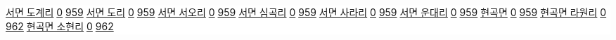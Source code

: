 
  <tr class="item">
    <td><a href="4713035023.html">서면 도계리</a></td>
    <td><a href="4713035023.html">0</a></td>
    <td><a href="4713035023.html">959</a></td>
  </tr>
    

  <tr class="item">
    <td><a href="4713035024.html">서면 도리</a></td>
    <td><a href="4713035024.html">0</a></td>
    <td><a href="4713035024.html">959</a></td>
  </tr>
    

  <tr class="item">
    <td><a href="4713035025.html">서면 서오리</a></td>
    <td><a href="4713035025.html">0</a></td>
    <td><a href="4713035025.html">959</a></td>
  </tr>
    

  <tr class="item">
    <td><a href="4713035026.html">서면 심곡리</a></td>
    <td><a href="4713035026.html">0</a></td>
    <td><a href="4713035026.html">959</a></td>
  </tr>
    

  <tr class="item">
    <td><a href="4713035027.html">서면 사라리</a></td>
    <td><a href="4713035027.html">0</a></td>
    <td><a href="4713035027.html">959</a></td>
  </tr>
    

  <tr class="item">
    <td><a href="4713035028.html">서면 운대리</a></td>
    <td><a href="4713035028.html">0</a></td>
    <td><a href="4713035028.html">959</a></td>
  </tr>
    

  <tr class="item">
    <td><a href="4713036000.html">현곡면</a></td>
    <td><a href="4713036000.html">0</a></td>
    <td><a href="4713036000.html">959</a></td>
  </tr>
    

  <tr class="item">
    <td><a href="4713036021.html">현곡면 라원리</a></td>
    <td><a href="4713036021.html">0</a></td>
    <td><a href="4713036021.html">962</a></td>
  </tr>
    

  <tr class="item">
    <td><a href="4713036022.html">현곡면 소현리</a></td>
    <td><a href="4713036022.html">0</a></td>
    <td><a href="4713036022.html">962</a></td>
  </tr>
    